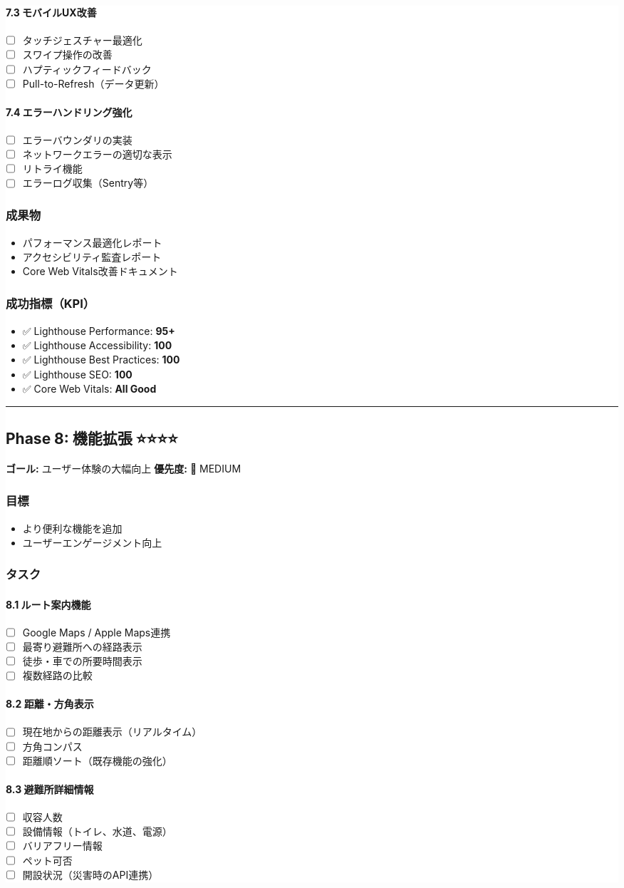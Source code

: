 #### 7.3 モバイルUX改善
- [ ] タッチジェスチャー最適化
- [ ] スワイプ操作の改善
- [ ] ハプティックフィードバック
- [ ] Pull-to-Refresh（データ更新）

#### 7.4 エラーハンドリング強化
- [ ] エラーバウンダリの実装
- [ ] ネットワークエラーの適切な表示
- [ ] リトライ機能
- [ ] エラーログ収集（Sentry等）

### 成果物
- パフォーマンス最適化レポート
- アクセシビリティ監査レポート
- Core Web Vitals改善ドキュメント

### 成功指標（KPI）
- ✅ Lighthouse Performance: **95+**
- ✅ Lighthouse Accessibility: **100**
- ✅ Lighthouse Best Practices: **100**
- ✅ Lighthouse SEO: **100**
- ✅ Core Web Vitals: **All Good**

---

## Phase 8: 機能拡張 ⭐️⭐️⭐️⭐️

**ゴール:** ユーザー体験の大幅向上
**優先度:** 🔶 MEDIUM

### 目標
- より便利な機能を追加
- ユーザーエンゲージメント向上

### タスク

#### 8.1 ルート案内機能
- [ ] Google Maps / Apple Maps連携
- [ ] 最寄り避難所への経路表示
- [ ] 徒歩・車での所要時間表示
- [ ] 複数経路の比較

#### 8.2 距離・方角表示
- [ ] 現在地からの距離表示（リアルタイム）
- [ ] 方角コンパス
- [ ] 距離順ソート（既存機能の強化）

#### 8.3 避難所詳細情報
- [ ] 収容人数
- [ ] 設備情報（トイレ、水道、電源）
- [ ] バリアフリー情報
- [ ] ペット可否
- [ ] 開設状況（災害時のAPI連携）
